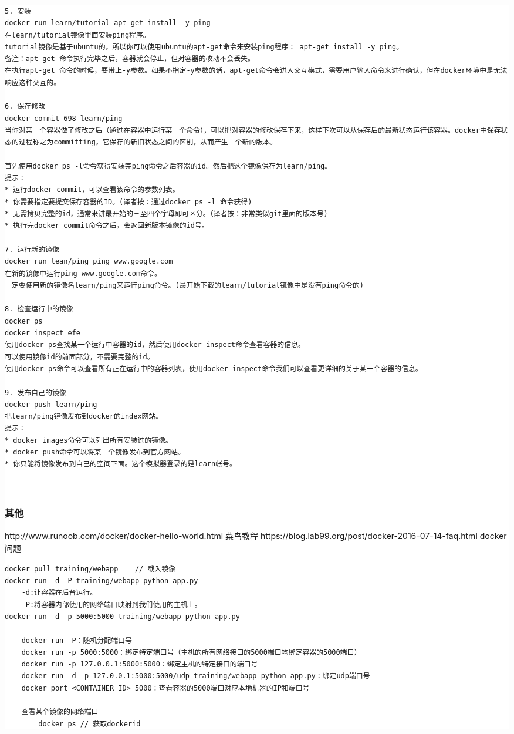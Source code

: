 ```
5. 安装
docker run learn/tutorial apt-get install -y ping
在learn/tutorial镜像里面安装ping程序。
tutorial镜像是基于ubuntu的，所以你可以使用ubuntu的apt-get命令来安装ping程序： apt-get install -y ping。
备注：apt-get 命令执行完毕之后，容器就会停止，但对容器的改动不会丢失。
在执行apt-get 命令的时候，要带上-y参数。如果不指定-y参数的话，apt-get命令会进入交互模式，需要用户输入命令来进行确认，但在docker环境中是无法响应这种交互的。

6. 保存修改
docker commit 698 learn/ping
当你对某一个容器做了修改之后（通过在容器中运行某一个命令），可以把对容器的修改保存下来，这样下次可以从保存后的最新状态运行该容器。docker中保存状态的过程称之为committing，它保存的新旧状态之间的区别，从而产生一个新的版本。

首先使用docker ps -l命令获得安装完ping命令之后容器的id。然后把这个镜像保存为learn/ping。
提示：
* 运行docker commit，可以查看该命令的参数列表。
* 你需要指定要提交保存容器的ID。(译者按：通过docker ps -l 命令获得)
* 无需拷贝完整的id，通常来讲最开始的三至四个字母即可区分。（译者按：非常类似git里面的版本号)
* 执行完docker commit命令之后，会返回新版本镜像的id号。

7. 运行新的镜像
docker run lean/ping ping www.google.com
在新的镜像中运行ping www.google.com命令。
一定要使用新的镜像名learn/ping来运行ping命令。(最开始下载的learn/tutorial镜像中是没有ping命令的)

8. 检查运行中的镜像
docker ps
docker inspect efe
使用docker ps查找某一个运行中容器的id，然后使用docker inspect命令查看容器的信息。
可以使用镜像id的前面部分，不需要完整的id。
使用docker ps命令可以查看所有正在运行中的容器列表，使用docker inspect命令我们可以查看更详细的关于某一个容器的信息。

9. 发布自己的镜像
docker push learn/ping
把learn/ping镜像发布到docker的index网站。
提示：
* docker images命令可以列出所有安装过的镜像。
* docker push命令可以将某一个镜像发布到官方网站。
* 你只能将镜像发布到自己的空间下面。这个模拟器登录的是learn帐号。



```

### 其他
http://www.runoob.com/docker/docker-hello-world.html 菜鸟教程
https://blog.lab99.org/post/docker-2016-07-14-faq.html  docker问题



```
docker pull training/webapp    // 载入镜像
docker run -d -P training/webapp python app.py
    -d:让容器在后台运行。
    -P:将容器内部使用的网络端口映射到我们使用的主机上。
docker run -d -p 5000:5000 training/webapp python app.py 

    docker run -P：随机分配端口号
    docker run -p 5000:5000：绑定特定端口号（主机的所有网络接口的5000端口均绑定容器的5000端口）
    docker run -p 127.0.0.1:5000:5000：绑定主机的特定接口的端口号
    docker run -d -p 127.0.0.1:5000:5000/udp training/webapp python app.py：绑定udp端口号
    docker port <CONTAINER_ID> 5000：查看容器的5000端口对应本地机器的IP和端口号

    查看某个镜像的网络端口
        docker ps // 获取dockerid
```